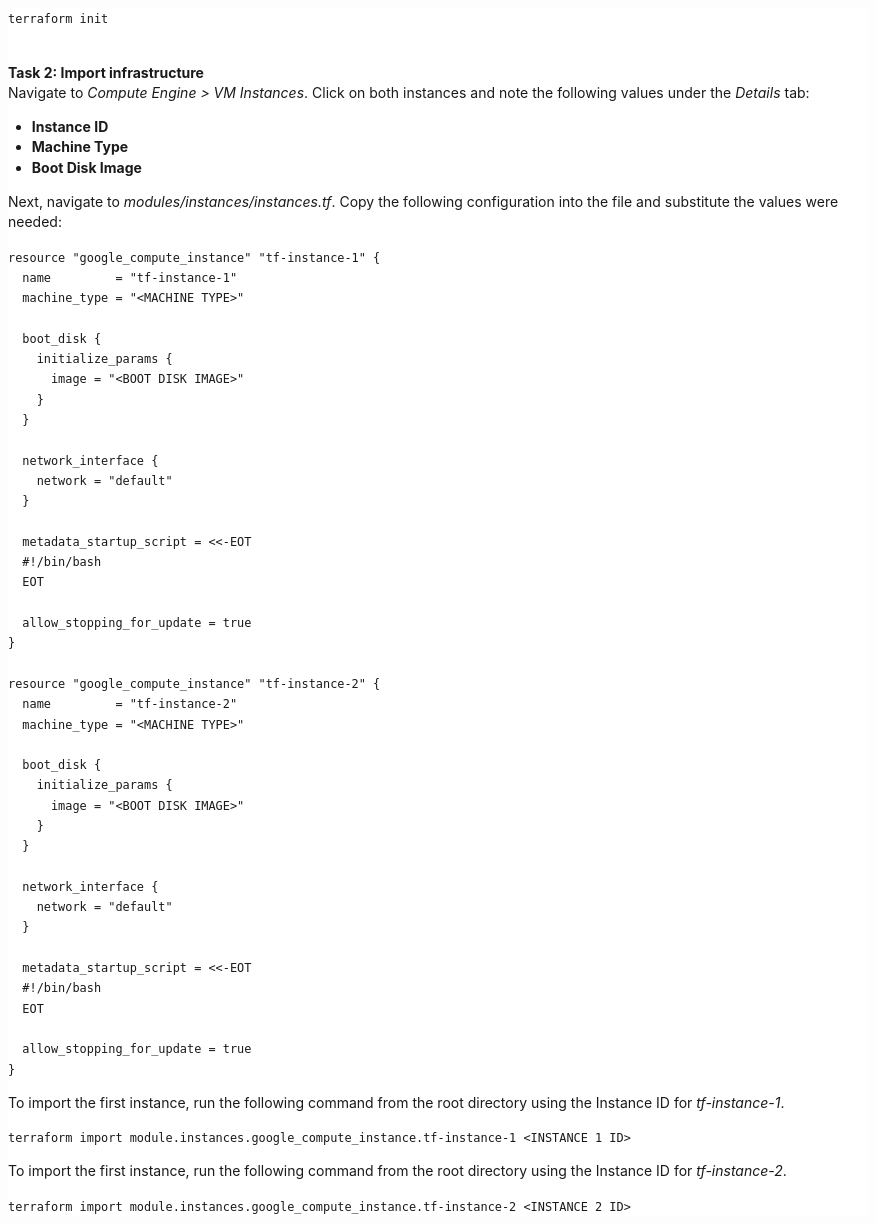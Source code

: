 ```
terraform init
```
<br/> **Task 2: Import infrastructure** <br/>
Navigate to _Compute Engine > VM Instances_. Click on both instances and note the following values under the _Details_ tab: 

 - **Instance ID**
 - **Machine Type**
 - **Boot Disk Image**

Next, navigate to _modules/instances/instances.tf_. Copy the following configuration into the file and substitute the values were needed:
```
resource "google_compute_instance" "tf-instance-1" {
  name         = "tf-instance-1"
  machine_type = "<MACHINE TYPE>"

  boot_disk {
    initialize_params {
      image = "<BOOT DISK IMAGE>"
    }
  }

  network_interface {
    network = "default"
  }

  metadata_startup_script = <<-EOT
  #!/bin/bash
  EOT

  allow_stopping_for_update = true
}

resource "google_compute_instance" "tf-instance-2" {
  name         = "tf-instance-2"
  machine_type = "<MACHINE TYPE>"

  boot_disk {
    initialize_params {
      image = "<BOOT DISK IMAGE>"
    }
  }

  network_interface {
    network = "default"
  }

  metadata_startup_script = <<-EOT
  #!/bin/bash
  EOT

  allow_stopping_for_update = true
}
```
To import the first instance, run the following command from the root directory using the Instance ID for _tf-instance-1_.
```
terraform import module.instances.google_compute_instance.tf-instance-1 <INSTANCE 1 ID>
```
To import the first instance, run the following command from the root directory using the Instance ID for _tf-instance-2_.
```
terraform import module.instances.google_compute_instance.tf-instance-2 <INSTANCE 2 ID>
```